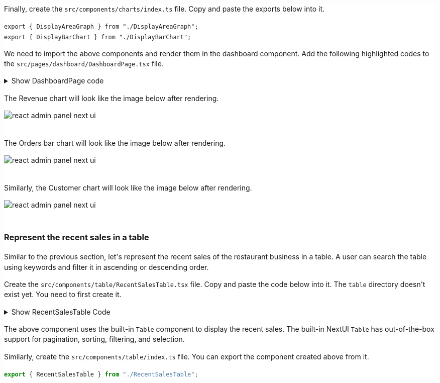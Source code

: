 Finally, create the `src/components/charts/index.ts` file. Copy and paste the exports below into it.

```tsx
export { DisplayAreaGraph } from "./DisplayAreaGraph";
export { DisplayBarChart } from "./DisplayBarChart";
```

We need to import the above components and render them in the dashboard component. Add the following highlighted codes to the `src/pages/dashboard/DashboardPage.tsx` file.


<details><summary>Show DashboardPage code</summary></details>

The Revenue chart will look like the image below after rendering.

<div className="centered-image">
   <img style={{alignSelf:"center"}}  src="https://refine.ams3.cdn.digitaloceanspaces.com/blog/2023-09-20-next-ui-panel/revenue-area-graph.png"  alt="react admin panel next ui" />
</div>

<br/>

The Orders bar chart will look like the image below after rendering.

<div className="centered-image">
   <img style={{alignSelf:"center"}}  src="https://refine.ams3.cdn.digitaloceanspaces.com/blog/2023-09-20-next-ui-panel/orders-bar-chart.png"  alt="react admin panel next ui" />
</div>

<br/>

Similarly, the Customer chart will look like the image below after rendering.

<div className="centered-image">
   <img style={{alignSelf:"center"}}  src="https://refine.ams3.cdn.digitaloceanspaces.com/blog/2023-09-20-next-ui-panel/new-customers-area-graph.png"  alt="react admin panel next ui" />
</div>

<br/>

### Represent the recent sales in a table

Similar to the previous section, let's represent the recent sales of the restaurant business in a table. A user can search the table using keywords and filter it in ascending or descending order.

Create the `src/components/table/RecentSalesTable.tsx` file. Copy and paste the code below into it. The `table` directory doesn't exist yet. You need to first create it.


<details><summary>Show RecentSalesTable Code</summary></details>

The above component uses the built-in `Table` component to display the recent sales. The built-in NextUI `Table` has out-of-the-box support for pagination, sorting, filtering, and selection.

Similarly, create the `src/components/table/index.ts` file. You can export the component created above from it.

```ts title="src/components/table/index.ts"
export { RecentSalesTable } from "./RecentSalesTable";
```
